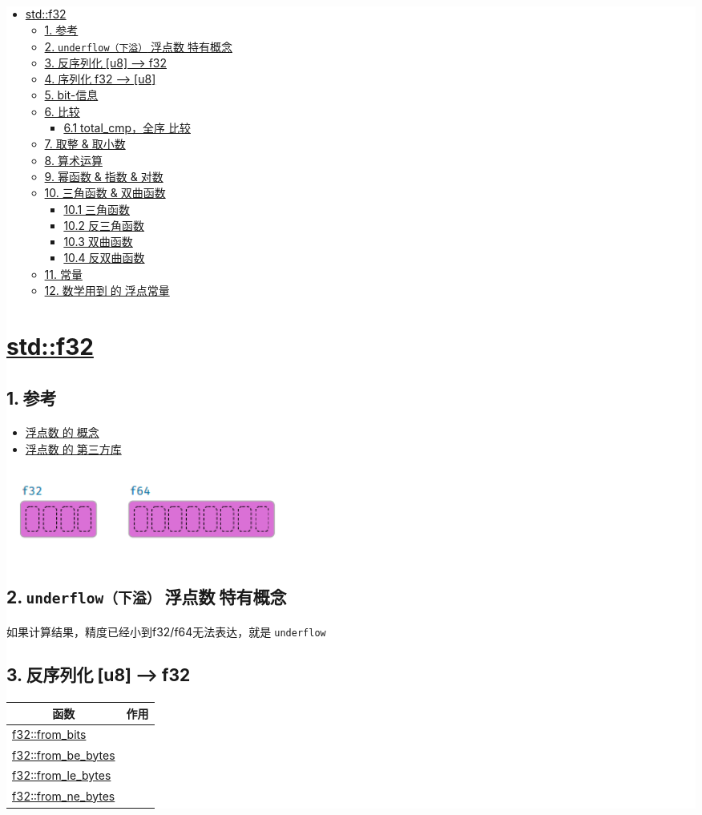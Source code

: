 - [std::f32](#stdf32)
  - [1. 参考](#1-参考)
  - [2. `underflow（下溢）` 浮点数 特有概念](#2-underflow下溢-浮点数-特有概念)
  - [3. 反序列化 [u8] --> f32](#3-反序列化-u8----f32)
  - [4. 序列化 f32 --> [u8]](#4-序列化-f32----u8)
  - [5. bit-信息](#5-bit-信息)
  - [6. 比较](#6-比较)
    - [6.1 total_cmp，全序 比较](#61-total_cmp全序-比较)
  - [7. 取整 & 取小数](#7-取整--取小数)
  - [8. 算术运算](#8-算术运算)
  - [9. 幂函数 & 指数 & 对数](#9-幂函数--指数--对数)
  - [10. 三角函数 & 双曲函数](#10-三角函数--双曲函数)
    - [10.1 三角函数](#101-三角函数)
    - [10.2 反三角函数](#102-反三角函数)
    - [10.3 双曲函数](#103-双曲函数)
    - [10.4 反双曲函数](#104-反双曲函数)
  - [11. 常量](#11-常量)
  - [12. 数学用到 的 浮点常量](#12-数学用到-的-浮点常量)

# [std::f32](https://doc.rust-lang.org/std/primitive.f32.html)

## 1. 参考

+ [浮点数 的 概念](../../float/README.md)
+ [浮点数 的 第三方库](../third_lib/math/README.md)

![](../img/1.png)

## 2. `underflow（下溢）` 浮点数 特有概念

如果计算结果，精度已经小到f32/f64无法表达，就是 `underflow`

## 3. 反序列化 [u8] --> f32

|函数|作用|
|--|--|
|[f32::from_bits](https://doc.rust-lang.org/nightly/std/primitive.f32.html#method.from_bits)||
|[f32::from_be_bytes](https://doc.rust-lang.org/nightly/std/primitive.f32.html#method.from_be_bytes)||
|[f32::from_le_bytes](https://doc.rust-lang.org/nightly/std/primitive.f32.html#method.from_le_bytes)||
|[f32::from_ne_bytes](https://doc.rust-lang.org/nightly/std/primitive.f32.html#method.from_ne_bytes)||
